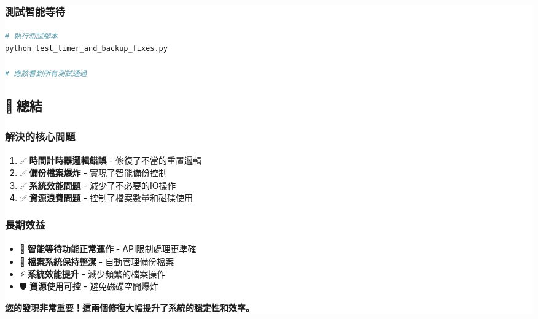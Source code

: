 ### 測試智能等待
```bash
# 執行測試腳本
python test_timer_and_backup_fixes.py

# 應該看到所有測試通過
```

## 🎉 總結

### 解決的核心問題
1. ✅ **時間計時器邏輯錯誤** - 修復了不當的重置邏輯
2. ✅ **備份檔案爆炸** - 實現了智能備份控制
3. ✅ **系統效能問題** - 減少了不必要的IO操作
4. ✅ **資源浪費問題** - 控制了檔案數量和磁碟使用

### 長期效益
- 🚀 **智能等待功能正常運作** - API限制處理更準確
- 📁 **檔案系統保持整潔** - 自動管理備份檔案
- ⚡ **系統效能提升** - 減少頻繁的檔案操作
- 🛡️ **資源使用可控** - 避免磁碟空間爆炸

**您的發現非常重要！這兩個修復大幅提升了系統的穩定性和效率。**
